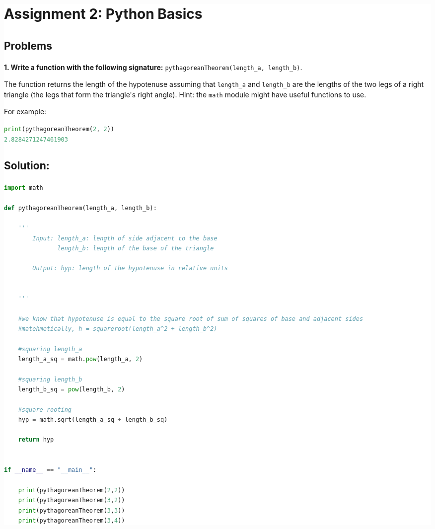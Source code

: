 # Assignment 2: Python Basics
## Problems

**1. Write a function with the following signature:** `pythagoreanTheorem(length_a, length_b)`.

The function returns the length of the hypotenuse assuming that `length_a` and `length_b` are the lengths of the two legs of a right triangle (the legs that form the triangle's right angle). Hint: the `math` module might have useful functions to use.

For example:
```python
print(pythagoreanTheorem(2, 2))
2.8284271247461903
```

## Solution:

```python
import math

def pythagoreanTheorem(length_a, length_b):

    '''
        Input: length_a: length of side adjacent to the base
               length_b: length of the base of the triangle
        
        Output: hyp: length of the hypotenuse in relative units
               
    
    '''

    #we know that hypotenuse is equal to the square root of sum of squares of base and adjacent sides
    #matehmetically, h = squareroot(length_a^2 + length_b^2)

    #squaring length_a
    length_a_sq = math.pow(length_a, 2)

    #squaring length_b
    length_b_sq = pow(length_b, 2)

    #square rooting
    hyp = math.sqrt(length_a_sq + length_b_sq)

    return hyp


if __name__ == "__main__":

    print(pythagoreanTheorem(2,2))
    print(pythagoreanTheorem(3,2))
    print(pythagoreanTheorem(3,3))
    print(pythagoreanTheorem(3,4))

```
